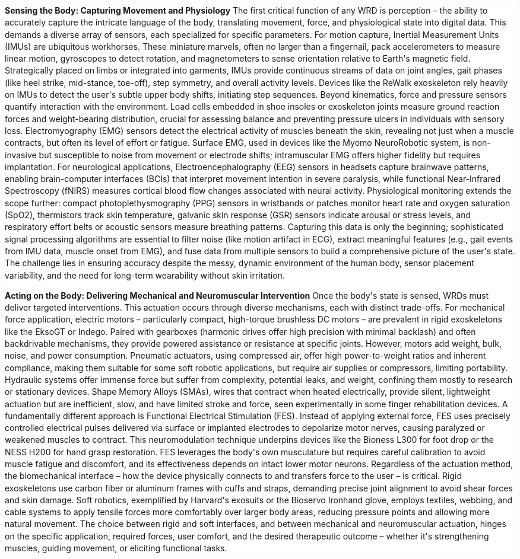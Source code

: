 **Sensing the Body: Capturing Movement and Physiology**
The first critical function of any WRD is perception – the ability to accurately capture the intricate language of the body, translating movement, force, and physiological state into digital data. This demands a diverse array of sensors, each specialized for specific parameters. For motion capture, Inertial Measurement Units (IMUs) are ubiquitous workhorses. These miniature marvels, often no larger than a fingernail, pack accelerometers to measure linear motion, gyroscopes to detect rotation, and magnetometers to sense orientation relative to Earth's magnetic field. Strategically placed on limbs or integrated into garments, IMUs provide continuous streams of data on joint angles, gait phases (like heel strike, mid-stance, toe-off), step symmetry, and overall activity levels. Devices like the ReWalk exoskeleton rely heavily on IMUs to detect the user's subtle upper body shifts, initiating step sequences. Beyond kinematics, force and pressure sensors quantify interaction with the environment. Load cells embedded in shoe insoles or exoskeleton joints measure ground reaction forces and weight-bearing distribution, crucial for assessing balance and preventing pressure ulcers in individuals with sensory loss. Electromyography (EMG) sensors detect the electrical activity of muscles beneath the skin, revealing not just when a muscle contracts, but often its level of effort or fatigue. Surface EMG, used in devices like the Myomo NeuroRobotic system, is non-invasive but susceptible to noise from movement or electrode shifts; intramuscular EMG offers higher fidelity but requires implantation. For neurological applications, Electroencephalography (EEG) sensors in headsets capture brainwave patterns, enabling brain-computer interfaces (BCIs) that interpret movement intention in severe paralysis, while functional Near-Infrared Spectroscopy (fNIRS) measures cortical blood flow changes associated with neural activity. Physiological monitoring extends the scope further: compact photoplethysmography (PPG) sensors in wristbands or patches monitor heart rate and oxygen saturation (SpO2), thermistors track skin temperature, galvanic skin response (GSR) sensors indicate arousal or stress levels, and respiratory effort belts or acoustic sensors measure breathing patterns. Capturing this data is only the beginning; sophisticated signal processing algorithms are essential to filter noise (like motion artifact in ECG), extract meaningful features (e.g., gait events from IMU data, muscle onset from EMG), and fuse data from multiple sensors to build a comprehensive picture of the user's state. The challenge lies in ensuring accuracy despite the messy, dynamic environment of the human body, sensor placement variability, and the need for long-term wearability without skin irritation.

**Acting on the Body: Delivering Mechanical and Neuromuscular Intervention**
Once the body's state is sensed, WRDs must deliver targeted interventions. This actuation occurs through diverse mechanisms, each with distinct trade-offs. For mechanical force application, electric motors – particularly compact, high-torque brushless DC motors – are prevalent in rigid exoskeletons like the EksoGT or Indego. Paired with gearboxes (harmonic drives offer high precision with minimal backlash) and often backdrivable mechanisms, they provide powered assistance or resistance at specific joints. However, motors add weight, bulk, noise, and power consumption. Pneumatic actuators, using compressed air, offer high power-to-weight ratios and inherent compliance, making them suitable for some soft robotic applications, but require air supplies or compressors, limiting portability. Hydraulic systems offer immense force but suffer from complexity, potential leaks, and weight, confining them mostly to research or stationary devices. Shape Memory Alloys (SMAs), wires that contract when heated electrically, provide silent, lightweight actuation but are inefficient, slow, and have limited stroke and force, seen experimentally in some finger rehabilitation devices. A fundamentally different approach is Functional Electrical Stimulation (FES). Instead of applying external force, FES uses precisely controlled electrical pulses delivered via surface or implanted electrodes to depolarize motor nerves, causing paralyzed or weakened muscles to contract. This neuromodulation technique underpins devices like the Bioness L300 for foot drop or the NESS H200 for hand grasp restoration. FES leverages the body's own musculature but requires careful calibration to avoid muscle fatigue and discomfort, and its effectiveness depends on intact lower motor neurons. Regardless of the actuation method, the biomechanical interface – how the device physically connects to and transfers force to the user – is critical. Rigid exoskeletons use carbon fiber or aluminum frames with cuffs and straps, demanding precise joint alignment to avoid shear forces and skin damage. Soft robotics, exemplified by Harvard's exosuits or the Bioservo Ironhand glove, employs textiles, webbing, and cable systems to apply tensile forces more comfortably over larger body areas, reducing pressure points and allowing more natural movement. The choice between rigid and soft interfaces, and between mechanical and neuromuscular actuation, hinges on the specific application, required forces, user comfort, and the desired therapeutic outcome – whether it's strengthening muscles, guiding movement, or eliciting functional tasks.
